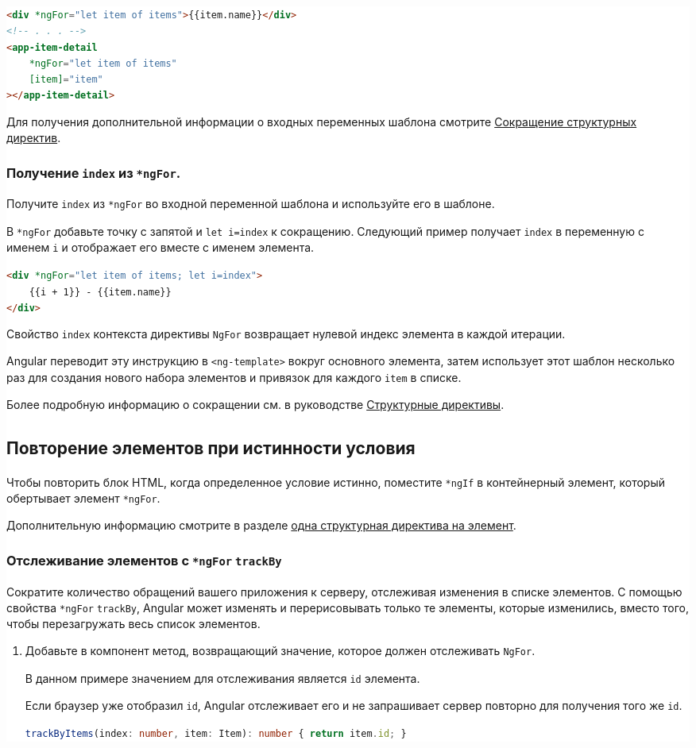 ```html
<div *ngFor="let item of items">{{item.name}}</div>
<!-- . . . -->
<app-item-detail
    *ngFor="let item of items"
    [item]="item"
></app-item-detail>
```

Для получения дополнительной информации о входных переменных шаблона смотрите [Сокращение структурных директив](structural-directives.md#shorthand).

### Получение `index` из `*ngFor`.

Получите `index` из `*ngFor` во входной переменной шаблона и используйте его в шаблоне.

В `*ngFor` добавьте точку с запятой и `let i=index` к сокращению. Следующий пример получает `index` в переменную с именем `i` и отображает его вместе с именем элемента.

```html
<div *ngFor="let item of items; let i=index">
    {{i + 1}} - {{item.name}}
</div>
```

Свойство `index` контекста директивы `NgFor` возвращает нулевой индекс элемента в каждой итерации.

Angular переводит эту инструкцию в `<ng-template>` вокруг основного элемента, затем использует этот шаблон несколько раз для создания нового набора элементов и привязок для каждого `item` в списке.

Более подробную информацию о сокращении см. в руководстве [Структурные директивы](structural-directives.md#shorthand).

## Повторение элементов при истинности условия

Чтобы повторить блок HTML, когда определенное условие истинно, поместите `*ngIf` в контейнерный элемент, который обертывает элемент `*ngFor`.

Дополнительную информацию смотрите в разделе [одна структурная директива на элемент](structural-directives.md#one-per-element).

### Отслеживание элементов с `*ngFor` `trackBy`

Сократите количество обращений вашего приложения к серверу, отслеживая изменения в списке элементов. С помощью свойства `*ngFor` `trackBy`, Angular может изменять и перерисовывать только те элементы, которые изменились, вместо того, чтобы перезагружать весь список элементов.

1.  Добавьте в компонент метод, возвращающий значение, которое должен отслеживать `NgFor`.

    В данном примере значением для отслеживания является `id` элемента.

    Если браузер уже отобразил `id`, Angular отслеживает его и не запрашивает сервер повторно для получения того же `id`.

    ```ts
    trackByItems(index: number, item: Item): number { return item.id; }
    ```
